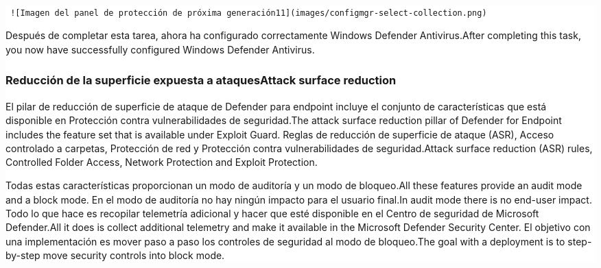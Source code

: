      ![Imagen del panel de protección de próxima generación11](images/configmgr-select-collection.png)

<span data-ttu-id="8e332-228">Después de completar esta tarea, ahora ha configurado correctamente Windows Defender Antivirus.</span><span class="sxs-lookup"><span data-stu-id="8e332-228">After completing this task, you now have successfully configured Windows Defender Antivirus.</span></span>

### <a name="attack-surface-reduction"></a><span data-ttu-id="8e332-229">Reducción de la superficie expuesta a ataques</span><span class="sxs-lookup"><span data-stu-id="8e332-229">Attack surface reduction</span></span>
<span data-ttu-id="8e332-230">El pilar de reducción de superficie de ataque de Defender para endpoint incluye el conjunto de características que está disponible en Protección contra vulnerabilidades de seguridad.</span><span class="sxs-lookup"><span data-stu-id="8e332-230">The attack surface reduction pillar of Defender for Endpoint includes the feature set that is available under Exploit Guard.</span></span> <span data-ttu-id="8e332-231">Reglas de reducción de superficie de ataque (ASR), Acceso controlado a carpetas, Protección de red y Protección contra vulnerabilidades de seguridad.</span><span class="sxs-lookup"><span data-stu-id="8e332-231">Attack surface reduction (ASR) rules, Controlled Folder Access, Network Protection and Exploit Protection.</span></span> 

<span data-ttu-id="8e332-232">Todas estas características proporcionan un modo de auditoría y un modo de bloqueo.</span><span class="sxs-lookup"><span data-stu-id="8e332-232">All these features provide an audit mode and a block mode.</span></span> <span data-ttu-id="8e332-233">En el modo de auditoría no hay ningún impacto para el usuario final.</span><span class="sxs-lookup"><span data-stu-id="8e332-233">In audit mode there is no end-user impact.</span></span> <span data-ttu-id="8e332-234">Todo lo que hace es recopilar telemetría adicional y hacer que esté disponible en el Centro de seguridad de Microsoft Defender.</span><span class="sxs-lookup"><span data-stu-id="8e332-234">All it does is collect additional telemetry and make it available in the Microsoft Defender Security Center.</span></span> <span data-ttu-id="8e332-235">El objetivo con una implementación es mover paso a paso los controles de seguridad al modo de bloqueo.</span><span class="sxs-lookup"><span data-stu-id="8e332-235">The goal with a deployment is to step-by-step move security controls into block mode.</span></span>
